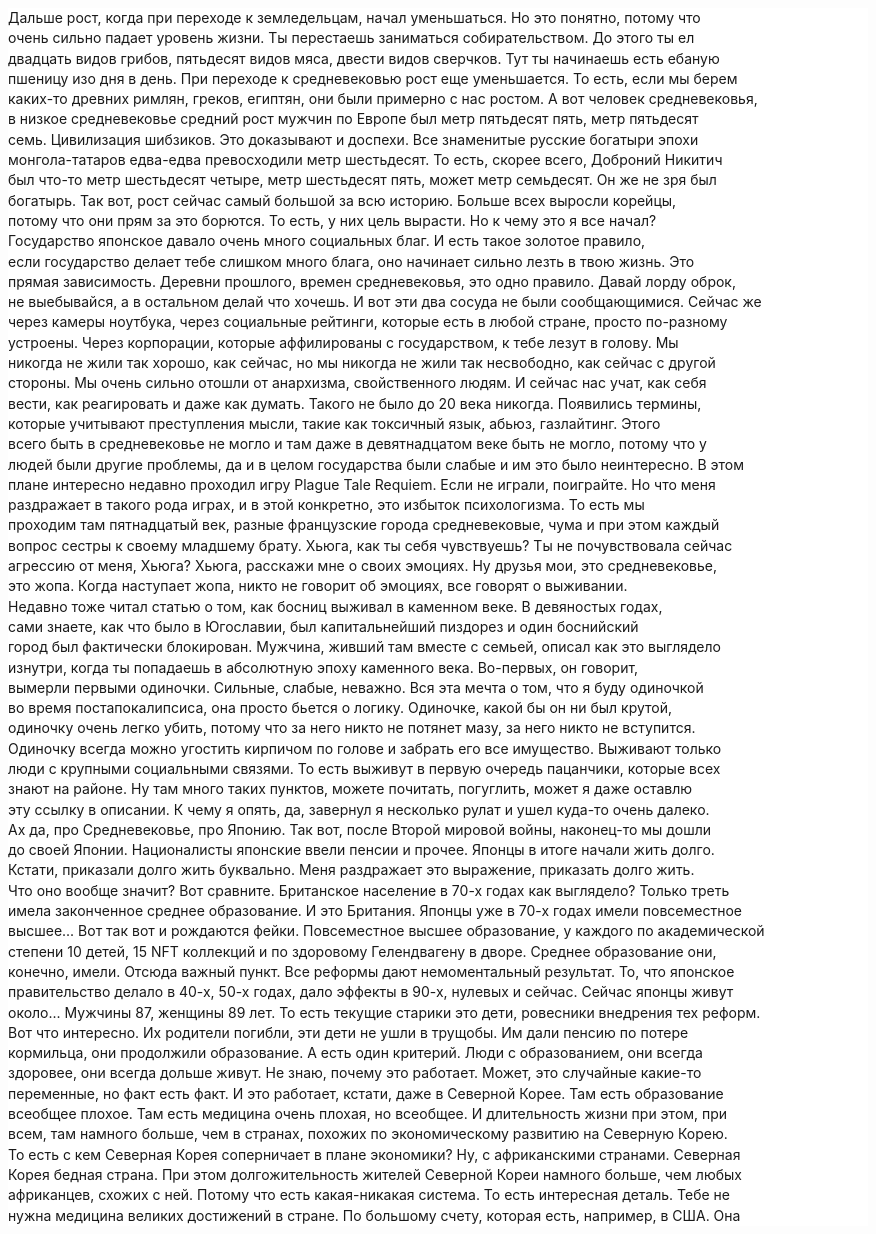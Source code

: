 Дальше рост, когда при переходе к земледельцам, начал уменьшаться. Но это понятно, потому что  
очень сильно падает уровень жизни. Ты перестаешь заниматься собирательством. До этого ты ел  
двадцать видов грибов, пятьдесят видов мяса, двести видов сверчков. Тут ты начинаешь есть ебаную  
пшеницу изо дня в день. При переходе к средневековью рост еще уменьшается. То есть, если мы берем  
каких-то древних римлян, греков, египтян, они были примерно с нас ростом. А вот человек средневековья,  
в низкое средневековье средний рост мужчин по Европе был метр пятьдесят пять, метр пятьдесят  
семь. Цивилизация шибзиков. Это доказывают и доспехи. Все знаменитые русские богатыри эпохи  
монгола-татаров едва-едва превосходили метр шестьдесят. То есть, скорее всего, Доброний Никитич  
был что-то метр шестьдесят четыре, метр шестьдесят пять, может метр семьдесят. Он же не зря был  
богатырь. Так вот, рост сейчас самый большой за всю историю. Больше всех выросли корейцы,  
потому что они прям за это борются. То есть, у них цель вырасти. Но к чему это я все начал?  
Государство японское давало очень много социальных благ. И есть такое золотое правило,  
если государство делает тебе слишком много блага, оно начинает сильно лезть в твою жизнь. Это  
прямая зависимость. Деревни прошлого, времен средневековья, это одно правило. Давай лорду оброк,  
не выебывайся, а в остальном делай что хочешь. И вот эти два сосуда не были сообщающимися. Сейчас же  
через камеры ноутбука, через социальные рейтинги, которые есть в любой стране, просто по-разному  
устроены. Через корпорации, которые аффилированы с государством, к тебе лезут в голову. Мы  
никогда не жили так хорошо, как сейчас, но мы никогда не жили так несвободно, как сейчас с другой  
стороны. Мы очень сильно отошли от анархизма, свойственного людям. И сейчас нас учат, как себя  
вести, как реагировать и даже как думать. Такого не было до 20 века никогда. Появились термины,  
которые учитывают преступления мысли, такие как токсичный язык, абьюз, газлайтинг. Этого  
всего быть в средневековье не могло и там даже в девятнадцатом веке быть не могло, потому что у  
людей были другие проблемы, да и в целом государства были слабые и им это было неинтересно. В этом  
плане интересно недавно проходил игру Plague Tale Requiem. Если не играли, поиграйте. Но что меня  
раздражает в такого рода играх, и в этой конкретно, это избыток психологизма. То есть мы  
проходим там пятнадцатый век, разные французские города средневековые, чума и при этом каждый  
вопрос сестры к своему младшему брату. Хьюга, как ты себя чувствуешь? Ты не почувствовала сейчас  
агрессию от меня, Хьюга? Хьюга, расскажи мне о своих эмоциях. Ну друзья мои, это средневековье,  
это жопа. Когда наступает жопа, никто не говорит об эмоциях, все говорят о выживании.  
Недавно тоже читал статью о том, как босниц выживал в каменном веке. В девяностых годах,  
сами знаете, как что было в Югославии, был капитальнейший пиздорез и один боснийский  
город был фактически блокирован. Мужчина, живший там вместе с семьей, описал как это выглядело  
изнутри, когда ты попадаешь в абсолютную эпоху каменного века. Во-первых, он говорит,  
вымерли первыми одиночки. Сильные, слабые, неважно. Вся эта мечта о том, что я буду одиночкой  
во время постапокалипсиса, она просто бьется о логику. Одиночке, какой бы он ни был крутой,  
одиночку очень легко убить, потому что за него никто не потянет мазу, за него никто не вступится.  
Одиночку всегда можно угостить кирпичом по голове и забрать его все имущество. Выживают только  
люди с крупными социальными связями. То есть выживут в первую очередь пацанчики, которые всех  
знают на районе. Ну там много таких пунктов, можете почитать, погуглить, может я даже оставлю  
эту ссылку в описании. К чему я опять, да, завернул я несколько рулат и ушел куда-то очень далеко.  
Ах да, про Средневековье, про Японию. Так вот, после Второй мировой войны, наконец-то мы дошли  
до своей Японии. Националисты японские ввели пенсии и прочее. Японцы в итоге начали жить долго.  
Кстати, приказали долго жить буквально. Меня раздражает это выражение, приказать долго жить.  
Что оно вообще значит? Вот сравните. Британское население в 70-х годах как выглядело? Только треть  
имела законченное среднее образование. И это Британия. Японцы уже в 70-х годах имели повсеместное  
высшее... Вот так вот и рождаются фейки. Повсеместное высшее образование, у каждого по академической  
степени 10 детей, 15 NFT коллекций и по здоровому Гелендвагену в дворе. Среднее образование они,  
конечно, имели. Отсюда важный пункт. Все реформы дают немоментальный результат. То, что японское  
правительство делало в 40-х, 50-х годах, дало эффекты в 90-х, нулевых и сейчас. Сейчас японцы живут  
около... Мужчины 87, женщины 89 лет. То есть текущие старики это дети, ровесники внедрения тех реформ.  
Вот что интересно. Их родители погибли, эти дети не ушли в трущобы. Им дали пенсию по потере  
кормильца, они продолжили образование. А есть один критерий. Люди с образованием, они всегда  
здоровее, они всегда дольше живут. Не знаю, почему это работает. Может, это случайные какие-то  
переменные, но факт есть факт. И это работает, кстати, даже в Северной Корее. Там есть образование  
всеобщее плохое. Там есть медицина очень плохая, но всеобщее. И длительность жизни при этом, при  
всем, там намного больше, чем в странах, похожих по экономическому развитию на Северную Корею.  
То есть с кем Северная Корея соперничает в плане экономики? Ну, с африканскими странами. Северная  
Корея бедная страна. При этом долгожительность жителей Северной Кореи намного больше, чем любых  
африканцев, схожих с ней. Потому что есть какая-никакая система. То есть интересная деталь. Тебе не  
нужна медицина великих достижений в стране. По большому счету, которая есть, например, в США. Она  